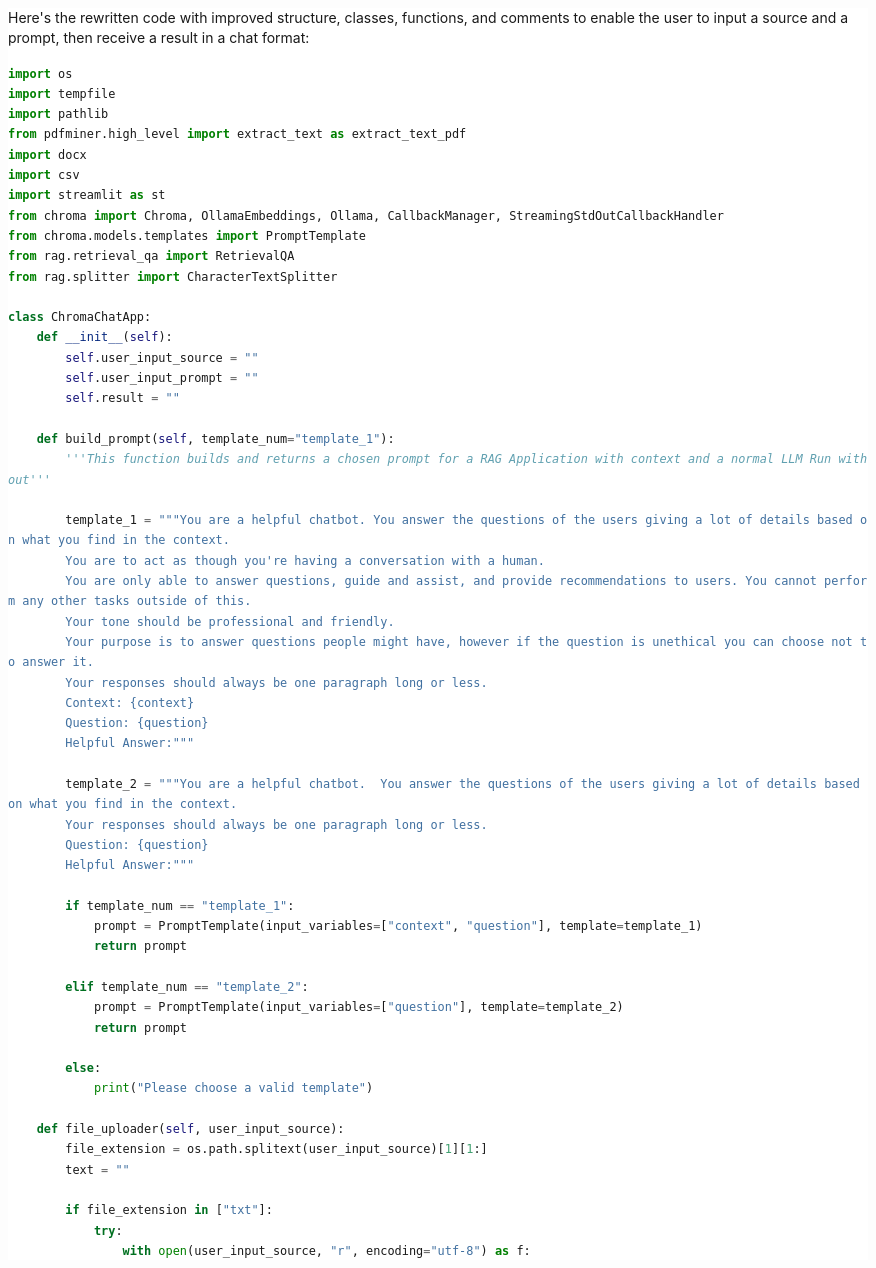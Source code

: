 Here's the rewritten code with improved structure, classes, functions, and comments to enable the user to input a source and a prompt, then receive a result in a chat format:

```python
import os
import tempfile
import pathlib
from pdfminer.high_level import extract_text as extract_text_pdf
import docx
import csv
import streamlit as st
from chroma import Chroma, OllamaEmbeddings, Ollama, CallbackManager, StreamingStdOutCallbackHandler
from chroma.models.templates import PromptTemplate
from rag.retrieval_qa import RetrievalQA
from rag.splitter import CharacterTextSplitter

class ChromaChatApp:
    def __init__(self):
        self.user_input_source = ""
        self.user_input_prompt = ""
        self.result = ""

    def build_prompt(self, template_num="template_1"):
        '''This function builds and returns a chosen prompt for a RAG Application with context and a normal LLM Run without'''

        template_1 = """You are a helpful chatbot. You answer the questions of the users giving a lot of details based on what you find in the context.
        You are to act as though you're having a conversation with a human.
        You are only able to answer questions, guide and assist, and provide recommendations to users. You cannot perform any other tasks outside of this.
        Your tone should be professional and friendly.
        Your purpose is to answer questions people might have, however if the question is unethical you can choose not to answer it.
        Your responses should always be one paragraph long or less.
        Context: {context}
        Question: {question}
        Helpful Answer:"""

        template_2 = """You are a helpful chatbot.  You answer the questions of the users giving a lot of details based on what you find in the context.
        Your responses should always be one paragraph long or less.
        Question: {question}
        Helpful Answer:"""

        if template_num == "template_1":
            prompt = PromptTemplate(input_variables=["context", "question"], template=template_1)
            return prompt

        elif template_num == "template_2":
            prompt = PromptTemplate(input_variables=["question"], template=template_2)
            return prompt

        else:
            print("Please choose a valid template")

    def file_uploader(self, user_input_source):
        file_extension = os.path.splitext(user_input_source)[1][1:]
        text = ""

        if file_extension in ["txt"]:
            try:
                with open(user_input_source, "r", encoding="utf-8") as f:
```